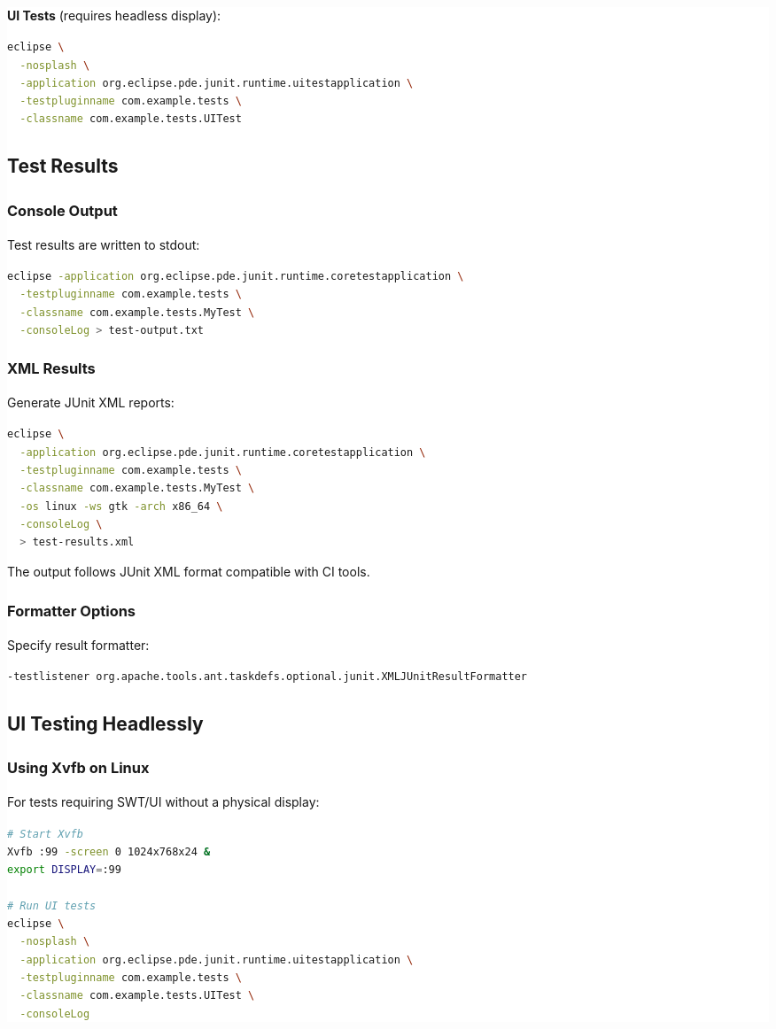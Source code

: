 **UI Tests** (requires headless display):
```bash
eclipse \
  -nosplash \
  -application org.eclipse.pde.junit.runtime.uitestapplication \
  -testpluginname com.example.tests \
  -classname com.example.tests.UITest
```

## Test Results

### Console Output

Test results are written to stdout:

```bash
eclipse -application org.eclipse.pde.junit.runtime.coretestapplication \
  -testpluginname com.example.tests \
  -classname com.example.tests.MyTest \
  -consoleLog > test-output.txt
```

### XML Results

Generate JUnit XML reports:

```bash
eclipse \
  -application org.eclipse.pde.junit.runtime.coretestapplication \
  -testpluginname com.example.tests \
  -classname com.example.tests.MyTest \
  -os linux -ws gtk -arch x86_64 \
  -consoleLog \
  > test-results.xml
```

The output follows JUnit XML format compatible with CI tools.

### Formatter Options

Specify result formatter:

```bash
-testlistener org.apache.tools.ant.taskdefs.optional.junit.XMLJUnitResultFormatter
```

## UI Testing Headlessly

### Using Xvfb on Linux

For tests requiring SWT/UI without a physical display:

```bash
# Start Xvfb
Xvfb :99 -screen 0 1024x768x24 &
export DISPLAY=:99

# Run UI tests
eclipse \
  -nosplash \
  -application org.eclipse.pde.junit.runtime.uitestapplication \
  -testpluginname com.example.tests \
  -classname com.example.tests.UITest \
  -consoleLog
```
